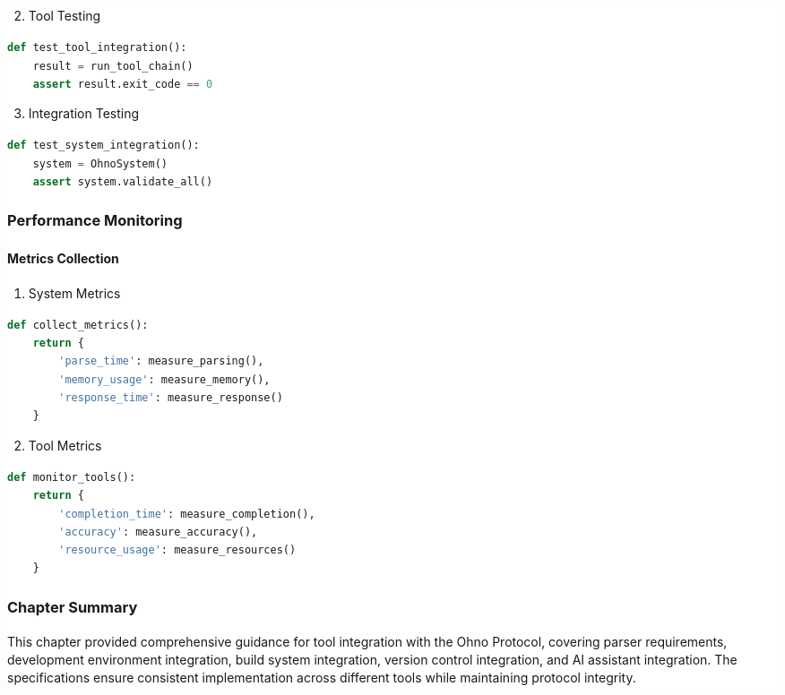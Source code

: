 2. Tool Testing
```python
def test_tool_integration():
    result = run_tool_chain()
    assert result.exit_code == 0
```

3. Integration Testing
```python
def test_system_integration():
    system = OhnoSystem()
    assert system.validate_all()
```

### Performance Monitoring

#### Metrics Collection

1. System Metrics
```python
def collect_metrics():
    return {
        'parse_time': measure_parsing(),
        'memory_usage': measure_memory(),
        'response_time': measure_response()
    }
```

2. Tool Metrics
```python
def monitor_tools():
    return {
        'completion_time': measure_completion(),
        'accuracy': measure_accuracy(),
        'resource_usage': measure_resources()
    }
```

### Chapter Summary
This chapter provided comprehensive guidance for tool integration with the Ohno Protocol, covering parser requirements, development environment integration, build system integration, version control integration, and AI assistant integration. The specifications ensure consistent implementation across different tools while maintaining protocol integrity.
